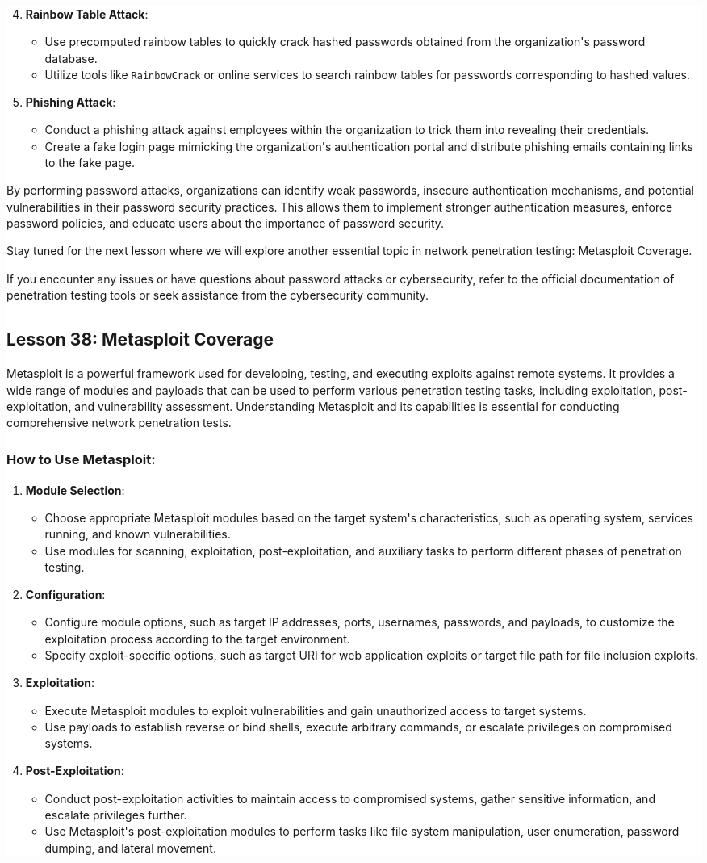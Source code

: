 4. **Rainbow Table Attack**:
   - Use precomputed rainbow tables to quickly crack hashed passwords obtained from the organization's password database.
   - Utilize tools like `RainbowCrack` or online services to search rainbow tables for passwords corresponding to hashed values.

5. **Phishing Attack**:
   - Conduct a phishing attack against employees within the organization to trick them into revealing their credentials.
   - Create a fake login page mimicking the organization's authentication portal and distribute phishing emails containing links to the fake page.

By performing password attacks, organizations can identify weak passwords, insecure authentication mechanisms, and potential vulnerabilities in their password security practices. This allows them to implement stronger authentication measures, enforce password policies, and educate users about the importance of password security.

Stay tuned for the next lesson where we will explore another essential topic in network penetration testing: Metasploit Coverage.

If you encounter any issues or have questions about password attacks or cybersecurity, refer to the official documentation of penetration testing tools or seek assistance from the cybersecurity community.

## Lesson 38: Metasploit Coverage

Metasploit is a powerful framework used for developing, testing, and executing exploits against remote systems. It provides a wide range of modules and payloads that can be used to perform various penetration testing tasks, including exploitation, post-exploitation, and vulnerability assessment. Understanding Metasploit and its capabilities is essential for conducting comprehensive network penetration tests.

### How to Use Metasploit:

1. **Module Selection**:
   - Choose appropriate Metasploit modules based on the target system's characteristics, such as operating system, services running, and known vulnerabilities.
   - Use modules for scanning, exploitation, post-exploitation, and auxiliary tasks to perform different phases of penetration testing.

2. **Configuration**:
   - Configure module options, such as target IP addresses, ports, usernames, passwords, and payloads, to customize the exploitation process according to the target environment.
   - Specify exploit-specific options, such as target URI for web application exploits or target file path for file inclusion exploits.

3. **Exploitation**:
   - Execute Metasploit modules to exploit vulnerabilities and gain unauthorized access to target systems.
   - Use payloads to establish reverse or bind shells, execute arbitrary commands, or escalate privileges on compromised systems.

4. **Post-Exploitation**:
   - Conduct post-exploitation activities to maintain access to compromised systems, gather sensitive information, and escalate privileges further.
   - Use Metasploit's post-exploitation modules to perform tasks like file system manipulation, user enumeration, password dumping, and lateral movement.
